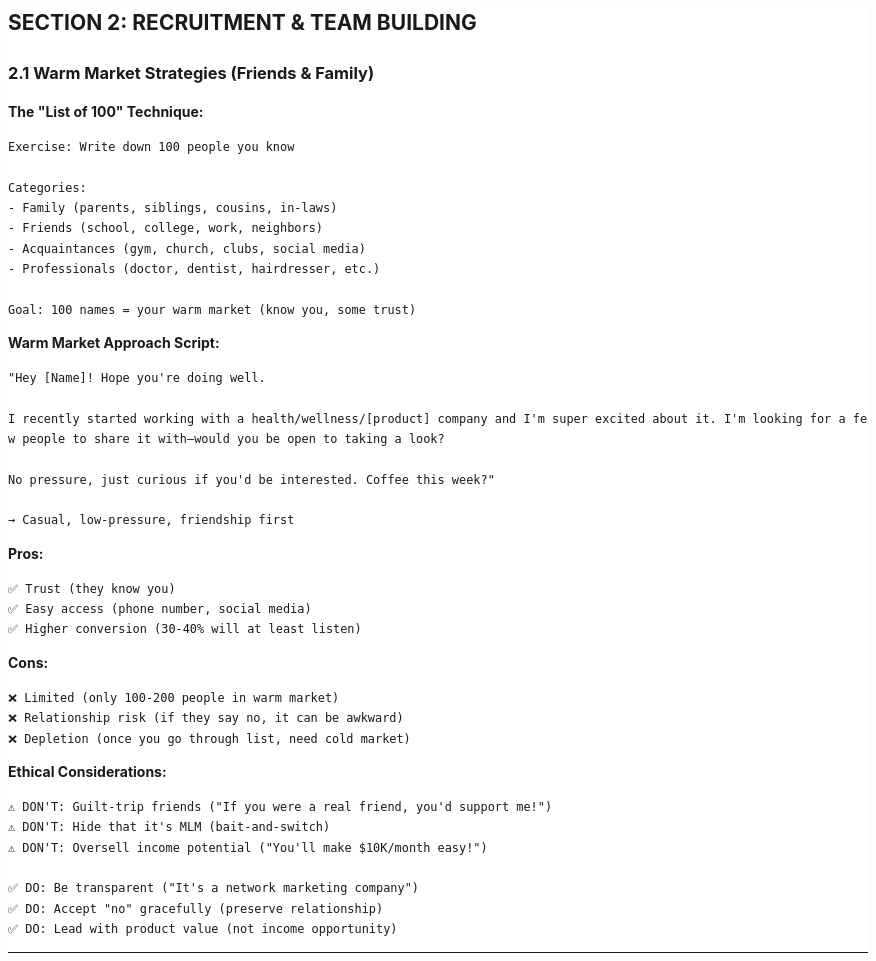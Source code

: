 
## SECTION 2: RECRUITMENT & TEAM BUILDING

### 2.1 Warm Market Strategies (Friends & Family)

**The "List of 100" Technique:**
```
Exercise: Write down 100 people you know

Categories:
- Family (parents, siblings, cousins, in-laws)
- Friends (school, college, work, neighbors)
- Acquaintances (gym, church, clubs, social media)
- Professionals (doctor, dentist, hairdresser, etc.)

Goal: 100 names = your warm market (know you, some trust)
```

**Warm Market Approach Script:**
```
"Hey [Name]! Hope you're doing well.

I recently started working with a health/wellness/[product] company and I'm super excited about it. I'm looking for a few people to share it with—would you be open to taking a look?

No pressure, just curious if you'd be interested. Coffee this week?"

→ Casual, low-pressure, friendship first
```

**Pros:**
```
✅ Trust (they know you)
✅ Easy access (phone number, social media)
✅ Higher conversion (30-40% will at least listen)
```

**Cons:**
```
❌ Limited (only 100-200 people in warm market)
❌ Relationship risk (if they say no, it can be awkward)
❌ Depletion (once you go through list, need cold market)
```

**Ethical Considerations:**
```
⚠️ DON'T: Guilt-trip friends ("If you were a real friend, you'd support me!")
⚠️ DON'T: Hide that it's MLM (bait-and-switch)
⚠️ DON'T: Oversell income potential ("You'll make $10K/month easy!")

✅ DO: Be transparent ("It's a network marketing company")
✅ DO: Accept "no" gracefully (preserve relationship)
✅ DO: Lead with product value (not income opportunity)
```

---